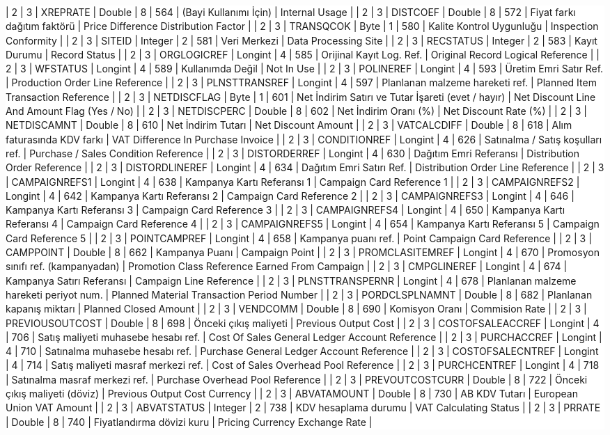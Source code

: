 | 2 | 3 | XREPRATE | Double | 8 | 564 | (Bayi Kullanımı İçin) | Internal Usage |
| 2 | 3 | DISTCOEF | Double | 8 | 572 | Fiyat farkı dağıtım faktörü | Price Difference Distribution Factor |
| 2 | 3 | TRANSQCOK | Byte | 1 | 580 | Kalite Kontrol Uygunluğu | Inspection Conformity |
| 2 | 3 | SITEID | Integer | 2 | 581 | Veri Merkezi | Data Processing Site |
| 2 | 3 | RECSTATUS | Integer | 2 | 583 | Kayıt Durumu | Record Status |
| 2 | 3 | ORGLOGICREF | Longint | 4 | 585 | Orijinal Kayıt Log. Ref. | Original Record Logical Reference |
| 2 | 3 | WFSTATUS | Longint | 4 | 589 | Kullanımda Değil | Not In Use |
| 2 | 3 | POLINEREF | Longint | 4 | 593 | Üretim Emri Satır Ref. | Production Order Line Reference |
| 2 | 3 | PLNSTTRANSREF | Longint | 4 | 597 | Planlanan malzeme hareketi ref. | Planned Item Transaction Reference |
| 2 | 3 | NETDISCFLAG | Byte | 1 | 601 | Net İndirim Satırı ve Tutar İşareti (evet / hayır) | Net Discount Line And Amount  Flag (Yes / No) |
| 2 | 3 | NETDISCPERC | Double | 8 | 602 | Net İndirim Oranı (%) | Net Discount Rate (%) |
| 2 | 3 | NETDISCAMNT | Double | 8 | 610 | Net İndirim Tutarı | Net Discount Amount |
| 2 | 3 | VATCALCDIFF | Double | 8 | 618 | Alım faturasında KDV farkı | VAT Difference In Purchase Invoice |
| 2 | 3 | CONDITIONREF | Longint | 4 | 626 | Satınalma / Satış koşulları ref. | Purchase / Sales Condition Reference |
| 2 | 3 | DISTORDERREF | Longint | 4 | 630 | Dağıtım Emri Referansı | Distribution Order Reference |
| 2 | 3 | DISTORDLINEREF | Longint | 4 | 634 | Dağıtım Emri Satırı Ref. | Distribution Order Line Reference |
| 2 | 3 | CAMPAIGNREFS1 | Longint | 4 | 638 | Kampanya Kartı Referansı 1 | Campaign Card Reference 1 |
| 2 | 3 | CAMPAIGNREFS2 | Longint | 4 | 642 | Kampanya Kartı Referansı 2 | Campaign Card Reference 2 |
| 2 | 3 | CAMPAIGNREFS3 | Longint | 4 | 646 | Kampanya Kartı Referansı 3 | Campaign Card Reference 3 |
| 2 | 3 | CAMPAIGNREFS4 | Longint | 4 | 650 | Kampanya Kartı Referansı 4 | Campaign Card Reference 4 |
| 2 | 3 | CAMPAIGNREFS5 | Longint | 4 | 654 | Kampanya Kartı Referansı 5 | Campaign Card Reference 5 |
| 2 | 3 | POINTCAMPREF | Longint | 4 | 658 | Kampanya puanı ref. | Point Campaign Card Reference |
| 2 | 3 | CAMPPOINT | Double | 8 | 662 | Kampanya Puanı | Campaign Point |
| 2 | 3 | PROMCLASITEMREF | Longint | 4 | 670 | Promosyon sınıfı ref. (kampanyadan) | Promotion Class Reference Earned From Campaign |
| 2 | 3 | CMPGLINEREF | Longint | 4 | 674 | Kampanya Satırı Referansı | Campaign Line Reference |
| 2 | 3 | PLNSTTRANSPERNR | Longint | 4 | 678 | Planlanan malzeme hareketi periyot num. | Planned Material Transaction Period Number |
| 2 | 3 | PORDCLSPLNAMNT | Double | 8 | 682 | Planlanan kapanış miktarı | Planned Closed Amount |
| 2 | 3 | VENDCOMM | Double | 8 | 690 | Komisyon Oranı | Commision Rate |
| 2 | 3 | PREVIOUSOUTCOST | Double | 8 | 698 | Önceki çıkış maliyeti | Previous Output Cost |
| 2 | 3 | COSTOFSALEACCREF | Longint | 4 | 706 | Satış maliyeti muhasebe hesabı ref. | Cost Of Sales General Ledger Account Reference |
| 2 | 3 | PURCHACCREF | Longint | 4 | 710 | Satınalma muhasebe hesabı ref. | Purchase General Ledger Account Reference |
| 2 | 3 | COSTOFSALECNTREF | Longint | 4 | 714 | Satış maliyeti masraf merkezi ref. | Cost of Sales Overhead Pool Reference |
| 2 | 3 | PURCHCENTREF | Longint | 4 | 718 | Satınalma masraf merkezi ref. | Purchase Overhead Pool Reference |
| 2 | 3 | PREVOUTCOSTCURR | Double | 8 | 722 | Önceki çıkış maliyeti (döviz) | Previous Output Cost Currency |
| 2 | 3 | ABVATAMOUNT | Double | 8 | 730 | AB KDV Tutarı | European Union VAT Amount |
| 2 | 3 | ABVATSTATUS | Integer | 2 | 738 | KDV hesaplama durumu | VAT Calculating Status |
| 2 | 3 | PRRATE | Double | 8 | 740 | Fiyatlandırma dövizi kuru | Pricing Currency Exchange Rate |